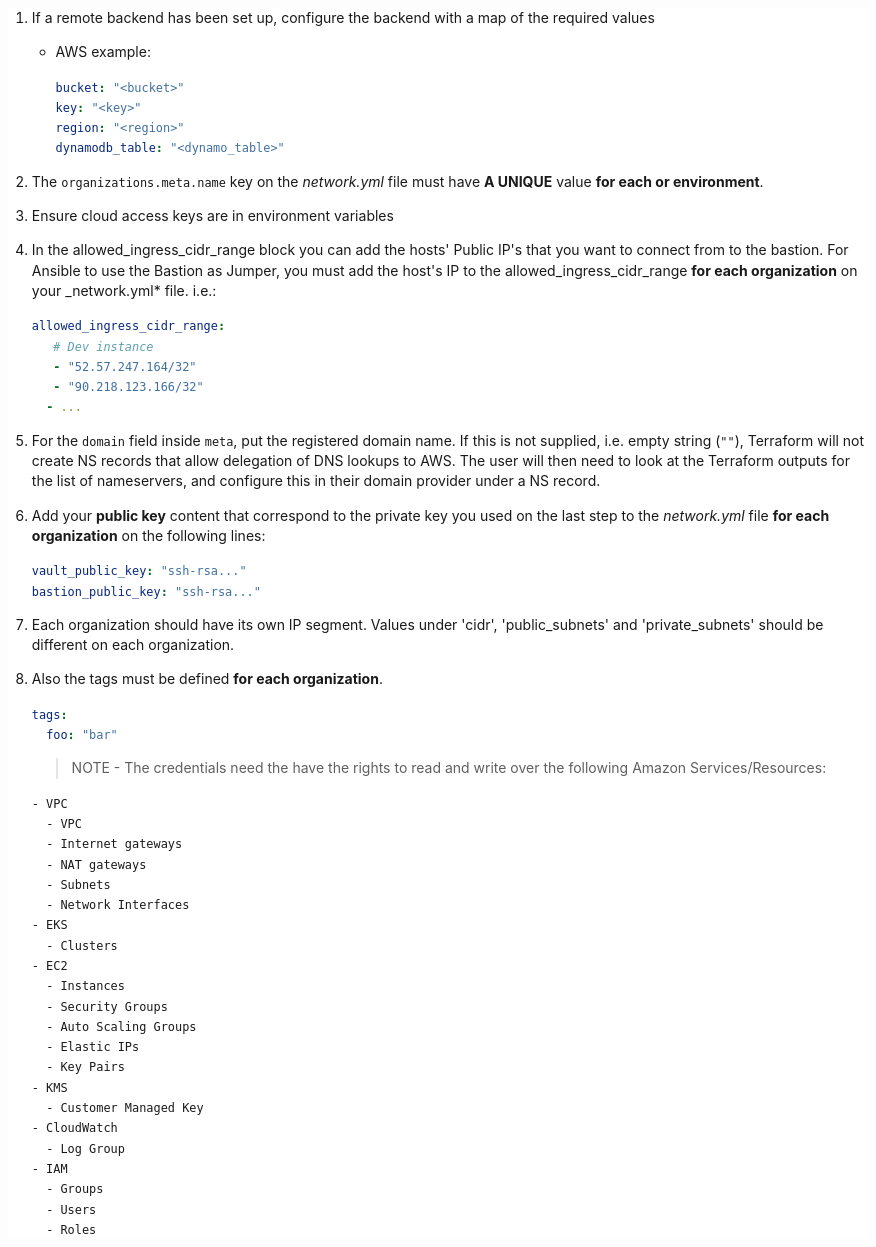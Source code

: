 1. If a remote backend has been set up, configure the backend with a map of the required values
   - AWS example:
     ```yaml
     bucket: "<bucket>"
     key: "<key>"
     region: "<region>"
     dynamodb_table: "<dynamo_table>"
     ```
2. The `organizations.meta.name` key on the _network.yml_ file must have **A UNIQUE** value **for each  or environment**.
3. Ensure cloud access keys are in environment variables
4. In the allowed_ingress_cidr_range block you can add the hosts' Public IP's that you want to connect from to the bastion. For Ansible to use the Bastion as Jumper, you must add the host's IP to the allowed_ingress_cidr_range **for each organization** on your \_network.yml* file. i.e.:
   ```yaml
   allowed_ingress_cidr_range:
      # Dev instance
      - "52.57.247.164/32"
      - "90.218.123.166/32"
     - ...
   ```
5. For the `domain` field inside `meta`, put the registered domain name. If this is not supplied, i.e. empty string (`""`), Terraform will not create NS records that allow delegation of DNS lookups to AWS. The user will then need to look at the Terraform outputs for the list of nameservers, and configure this in their domain provider under a NS record.
6. Add your **public key** content that correspond to the private key you used on the last step to the _network.yml_ file **for each organization** on the following lines:
   ```yaml
   vault_public_key: "ssh-rsa..."
   bastion_public_key: "ssh-rsa..."
   ```
7. Each organization should have its own IP segment. Values under 'cidr', 'public_subnets' and 'private_subnets' should be different on each organization.
8. Also the tags must be defined **for each organization**.

   ```yaml
   tags:
     foo: "bar"
   ```

   > NOTE - The credentials need the have the rights to read and write over the following Amazon Services/Resources:

   ```
   - VPC
     - VPC
     - Internet gateways
     - NAT gateways
     - Subnets
     - Network Interfaces
   - EKS
     - Clusters
   - EC2
     - Instances
     - Security Groups
     - Auto Scaling Groups
     - Elastic IPs
     - Key Pairs
   - KMS
     - Customer Managed Key
   - CloudWatch
     - Log Group
   - IAM
     - Groups
     - Users
     - Roles
   ```